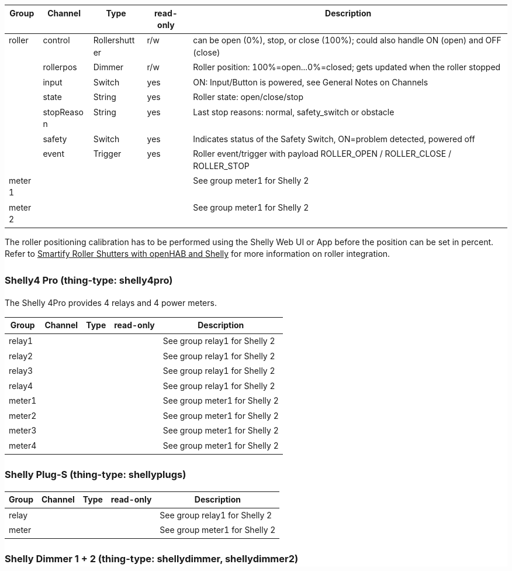 |Group     |Channel      |Type     |read-only|Description                                                                          |
|----------|-------------|---------|---------|-------------------------------------------------------------------------------------|
|roller    |control      |Rollershutter |r/w |can be open (0%), stop, or close (100%); could also handle ON (open) and OFF (close) |
|          |rollerpos    |Dimmer   |r/w      |Roller position: 100%=open...0%=closed; gets updated when the roller stopped         |
|          |input        |Switch   |yes      |ON: Input/Button is powered, see General Notes on Channels                           |
|          |state        |String   |yes      |Roller state: open/close/stop                                                        |
|          |stopReason   |String   |yes      |Last stop reasons: normal, safety_switch or obstacle                                 |
|          |safety       |Switch   |yes      |Indicates status of the Safety Switch, ON=problem detected, powered off              |
|          |event        |Trigger  |yes      |Roller event/trigger with payload ROLLER_OPEN / ROLLER_CLOSE / ROLLER_STOP           |
|meter1    |             |         |         |See group meter1 for Shelly 2                                                        |
|meter2    |             |         |         |See group meter1 for Shelly 2                                                        |

The roller positioning calibration has to be performed using the Shelly Web UI or App before the position can be set in percent.
Refer to [Smartify Roller Shutters with openHAB and Shelly](doc/UseCaseSmartRoller.md) for more information on roller integration. 

### Shelly4 Pro (thing-type: shelly4pro)

The Shelly 4Pro provides 4 relays and 4 power meters.
 
|Group     |Channel      |Type     |read-only|Description                                                                      |
|----------|-------------|---------|---------|---------------------------------------------------------------------------------|
|relay1    |             |         |         |See group relay1 for Shelly 2                                                    |
|relay2    |             |         |         |See group relay1 for Shelly 2                                                    |
|relay3    |             |         |         |See group relay1 for Shelly 2                                                    |
|relay4    |             |         |         |See group relay1 for Shelly 2                                                    |
|meter1    |             |         |         |See group meter1 for Shelly 2                                                    |
|meter2    |             |         |         |See group meter1 for Shelly 2                                                    |
|meter3    |             |         |         |See group meter1 for Shelly 2                                                    |
|meter4    |             |         |         |See group meter1 for Shelly 2                                                    |

### Shelly Plug-S (thing-type: shellyplugs)

|Group     |Channel      |Type     |read-only|Description                                                                      |
|----------|-------------|---------|---------|---------------------------------------------------------------------------------|
|relay     |             |         |         |See group relay1 for Shelly 2                                                    |
|meter     |             |         |         |See group meter1 for Shelly 2                                                    |

### Shelly Dimmer 1 + 2 (thing-type: shellydimmer, shellydimmer2)
